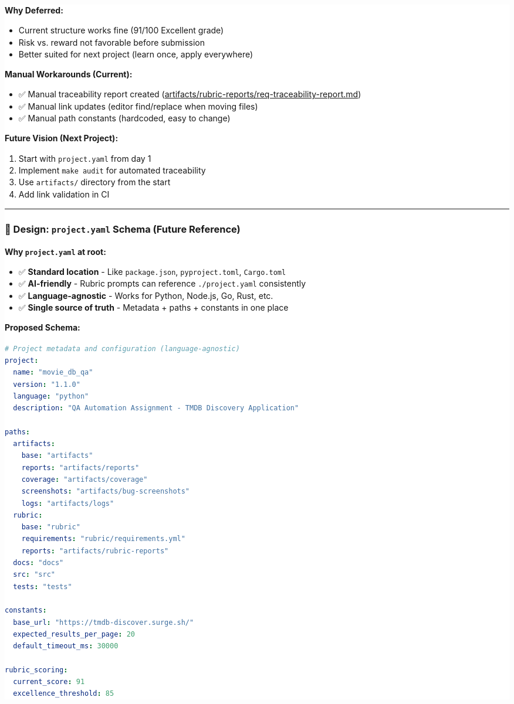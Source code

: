 
**Why Deferred:**
- Current structure works fine (91/100 Excellent grade)
- Risk vs. reward not favorable before submission
- Better suited for next project (learn once, apply everywhere)

**Manual Workarounds (Current):**
- ✅ Manual traceability report created ([artifacts/rubric-reports/req-traceability-report.md](artifacts/rubric-reports/req-traceability-report.md))
- ✅ Manual link updates (editor find/replace when moving files)
- ✅ Manual path constants (hardcoded, easy to change)

**Future Vision (Next Project):**
1. Start with `project.yaml` from day 1
2. Implement `make audit` for automated traceability
3. Use `artifacts/` directory from the start
4. Add link validation in CI

---

### 📝 Design: `project.yaml` Schema (Future Reference)

**Why `project.yaml` at root:**
- ✅ **Standard location** - Like `package.json`, `pyproject.toml`, `Cargo.toml`
- ✅ **AI-friendly** - Rubric prompts can reference `./project.yaml` consistently
- ✅ **Language-agnostic** - Works for Python, Node.js, Go, Rust, etc.
- ✅ **Single source of truth** - Metadata + paths + constants in one place

**Proposed Schema:**
```yaml
# Project metadata and configuration (language-agnostic)
project:
  name: "movie_db_qa"
  version: "1.1.0"
  language: "python"
  description: "QA Automation Assignment - TMDB Discovery Application"

paths:
  artifacts:
    base: "artifacts"
    reports: "artifacts/reports"
    coverage: "artifacts/coverage"
    screenshots: "artifacts/bug-screenshots"
    logs: "artifacts/logs"
  rubric:
    base: "rubric"
    requirements: "rubric/requirements.yml"
    reports: "artifacts/rubric-reports"
  docs: "docs"
  src: "src"
  tests: "tests"

constants:
  base_url: "https://tmdb-discover.surge.sh/"
  expected_results_per_page: 20
  default_timeout_ms: 30000

rubric_scoring:
  current_score: 91
  excellence_threshold: 85
```
